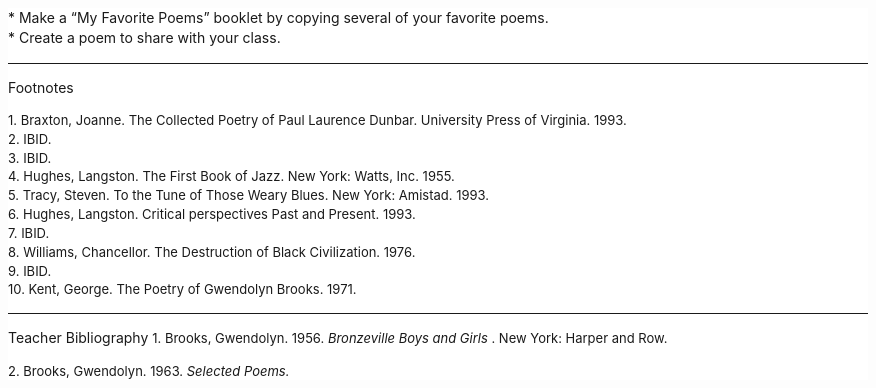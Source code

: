 <dt>
* Make a “My Favorite Poems” booklet by copying several of your favorite poems.
<dt>
* Create a poem to share with your class.
</dt>
</dt>
</dt>
</dt>
</dt>
</dt>
</dt>
</dt>
</dt>
</dl>
</blockquote>
<hr/>
Footnotes
<font size="-1">
<dl>
<dt>
1. Braxton, Joanne. The Collected Poetry of Paul Laurence Dunbar. University Press of Virginia. 1993.
<dt>
2. IBID.
<dt>
3. IBID.
<dt>
4. Hughes, Langston. The First Book of Jazz. New York: Watts, Inc. 1955.
<dt>
5. Tracy, Steven. To the Tune of Those Weary Blues. New York: Amistad. 1993.
<dt>
6. Hughes, Langston. Critical perspectives Past and Present. 1993.
<dt>
7. IBID.
<dt>
8. Williams, Chancellor. The Destruction of Black Civilization. 1976.
<dt>
9. IBID.
<dt>
10. Kent, George. The Poetry of Gwendolyn Brooks. 1971.
</dt>
</dt>
</dt>
</dt>
</dt>
</dt>
</dt>
</dt>
</dt>
</dt>
</dl>
</font>
<hr/>
Teacher Bibliography
<font size="-1">
1. Brooks, Gwendolyn. 1956.
<i>
Bronzeville Boys and Girls
</i>
. New York: Harper and Row.
<p>
2. Brooks, Gwendolyn. 1963.
<i>
Selected Poems.
